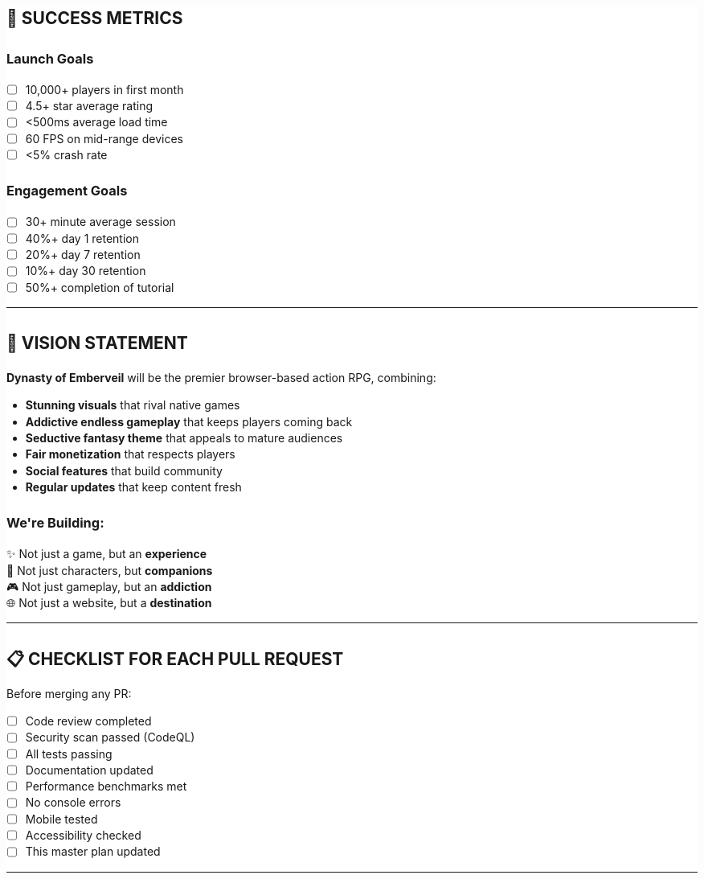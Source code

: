 
## 🎯 SUCCESS METRICS

### Launch Goals
- [ ] 10,000+ players in first month
- [ ] 4.5+ star average rating
- [ ] <500ms average load time
- [ ] 60 FPS on mid-range devices
- [ ] <5% crash rate

### Engagement Goals
- [ ] 30+ minute average session
- [ ] 40%+ day 1 retention
- [ ] 20%+ day 7 retention
- [ ] 10%+ day 30 retention
- [ ] 50%+ completion of tutorial

---

## 🌟 VISION STATEMENT

**Dynasty of Emberveil** will be the premier browser-based action RPG, combining:
- **Stunning visuals** that rival native games
- **Addictive endless gameplay** that keeps players coming back
- **Seductive fantasy theme** that appeals to mature audiences
- **Fair monetization** that respects players
- **Social features** that build community
- **Regular updates** that keep content fresh

### We're Building:
✨ Not just a game, but an **experience**  
💜 Not just characters, but **companions**  
🎮 Not just gameplay, but an **addiction**  
🌐 Not just a website, but a **destination**

---

## 📋 CHECKLIST FOR EACH PULL REQUEST

Before merging any PR:
- [ ] Code review completed
- [ ] Security scan passed (CodeQL)
- [ ] All tests passing
- [ ] Documentation updated
- [ ] Performance benchmarks met
- [ ] No console errors
- [ ] Mobile tested
- [ ] Accessibility checked
- [ ] This master plan updated

---